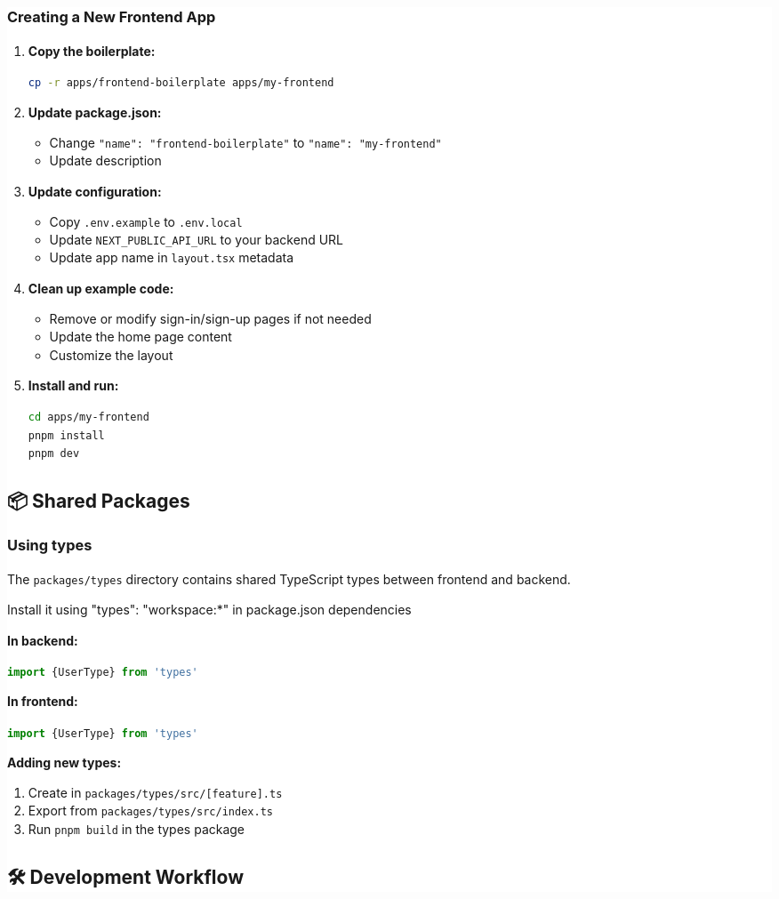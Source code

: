 ### Creating a New Frontend App

1. **Copy the boilerplate:**

   ```bash
   cp -r apps/frontend-boilerplate apps/my-frontend
   ```

2. **Update package.json:**

   - Change `"name": "frontend-boilerplate"` to `"name": "my-frontend"`
   - Update description

3. **Update configuration:**

   - Copy `.env.example` to `.env.local`
   - Update `NEXT_PUBLIC_API_URL` to your backend URL
   - Update app name in `layout.tsx` metadata

4. **Clean up example code:**

   - Remove or modify sign-in/sign-up pages if not needed
   - Update the home page content
   - Customize the layout

5. **Install and run:**
   ```bash
   cd apps/my-frontend
   pnpm install
   pnpm dev
   ```

## 📦 Shared Packages

### Using types

The `packages/types` directory contains shared TypeScript types between frontend and backend.

Install it using "types": "workspace:*" in package.json dependencies

**In backend:**

```typescript
import {UserType} from 'types'
```

**In frontend:**

```typescript
import {UserType} from 'types'
```

**Adding new types:**

1. Create in `packages/types/src/[feature].ts`
2. Export from `packages/types/src/index.ts`
3. Run `pnpm build` in the types package

## 🛠️ Development Workflow
